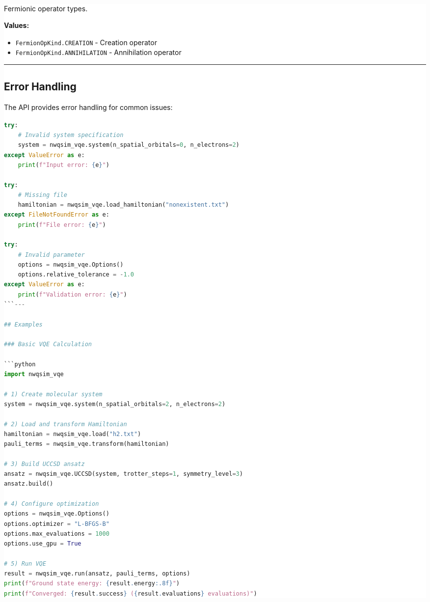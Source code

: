 Fermionic operator types.

**Values:**
- `FermionOpKind.CREATION` - Creation operator
- `FermionOpKind.ANNIHILATION` - Annihilation operator

---

## Error Handling

The API provides error handling for common issues:

```python
try:
    # Invalid system specification
    system = nwqsim_vqe.system(n_spatial_orbitals=0, n_electrons=2)
except ValueError as e:
    print(f"Input error: {e}")

try:
    # Missing file
    hamiltonian = nwqsim_vqe.load_hamiltonian("nonexistent.txt")
except FileNotFoundError as e:
    print(f"File error: {e}")

try:
    # Invalid parameter
    options = nwqsim_vqe.Options()
    options.relative_tolerance = -1.0
except ValueError as e:
    print(f"Validation error: {e}")
```---

## Examples

### Basic VQE Calculation

```python
import nwqsim_vqe

# 1) Create molecular system
system = nwqsim_vqe.system(n_spatial_orbitals=2, n_electrons=2)

# 2) Load and transform Hamiltonian
hamiltonian = nwqsim_vqe.load("h2.txt")
pauli_terms = nwqsim_vqe.transform(hamiltonian)

# 3) Build UCCSD ansatz  
ansatz = nwqsim_vqe.UCCSD(system, trotter_steps=1, symmetry_level=3)
ansatz.build()

# 4) Configure optimization
options = nwqsim_vqe.Options()
options.optimizer = "L-BFGS-B"
options.max_evaluations = 1000
options.use_gpu = True

# 5) Run VQE
result = nwqsim_vqe.run(ansatz, pauli_terms, options)
print(f"Ground state energy: {result.energy:.8f}")
print(f"Converged: {result.success} ({result.evaluations} evaluations)")
```
